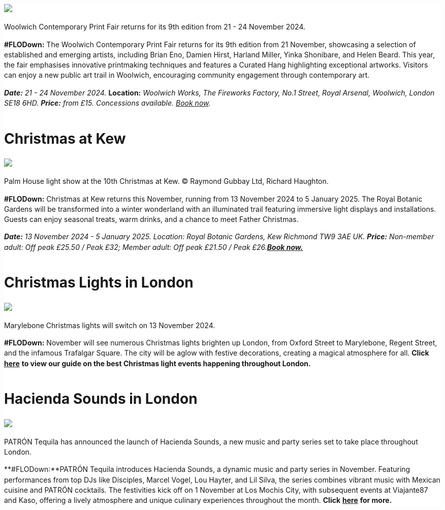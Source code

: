 ![](https://images.squarespace-cdn.com/content/v1/5c9534c4af4683461d462c6b/74c66612-7209-4dd1-9d1c-b19d78bd974c/IMG_1078.jpg)

Woolwich Contemporary Print Fair returns for its 9th edition from 21 - 24 November 2024.

**#FLODown:** The Woolwich Contemporary Print Fair returns for its 9th edition from 21 November, showcasing a selection of established and emerging artists, including Brian Eno, Damien Hirst, Harland Miller, Yinka Shonibare, and Helen Beard. This year, the fair emphasises innovative printmaking techniques and features a Curated Hang highlighting exceptional artworks. Visitors can enjoy a new public art trail in Woolwich, encouraging community engagement through contemporary art.

***Date:*** *21 - 24 November 2024.* **Location:** *Woolwich Works, The Fireworks Factory, No.1 Street, Royal Arsenal, Woolwich, London SE18 6HD.* ***Price:*** *from £15. Concessions available.* [*Book now*](https://woolwichprintfair.com)*.*

# **Christmas at Kew**

![](https://images.squarespace-cdn.com/content/v1/5c9534c4af4683461d462c6b/9ae048ff-73a8-4b51-8c25-15f6480b6e35/Palm+House+light+show+at+the+10th+Christmas+at+Kew+%28c%29+Raymond+Gubbay+Ltd%2C+Richard+Haughton+%281%29.jpg)

Palm House light show at the 10th Christmas at Kew. © Raymond Gubbay Ltd, Richard Haughton.

**#FLODown:** Christmas at Kew returns this November, running from 13 November 2024 to 5 January 2025. The Royal Botanic Gardens will be transformed into a winter wonderland with an illuminated trail featuring immersive light displays and installations. Guests can enjoy seasonal treats, warm drinks, and a chance to meet Father Christmas.

***Date:*** *13 November 2024 - 5 January 2025. Location: Royal Botanic Gardens, Kew Richmond TW9 3AE UK.* ***Price:*** *Non-member adult: Off peak £25.50 / Peak £32; Member adult: Off peak £21.50 / Peak £26.*[***Book now.***](https://www.kew.org/kew-gardens/whats-on/christmas)

# **Christmas Lights in London**

![](https://images.squarespace-cdn.com/content/v1/5c9534c4af4683461d462c6b/8aa29db6-3e3b-42c0-8f99-ad71e5afff69/IMG_0809.jpg)

Marylebone Christmas lights will switch on 13 November 2024.

**#FLODown:** November will see numerous Christmas lights brighten up London, from Oxford Street to Marylebone, Regent Street, and the infamous Trafalgar Square. The city will be aglow with festive decorations, creating a magical atmosphere for all. **Click** [**here**](london-christmas-light-switch-on-events-for-2024.html#google_vignette) **to view our guide on the best Christmas light events happening throughout London.**

# **Hacienda Sounds in London**

![](https://images.squarespace-cdn.com/content/v1/5c9534c4af4683461d462c6b/836b9838-21ab-493b-a9a0-7ae8876f535f/Kaso+at+One+Hundred+Shoreditch+.jpg)

PATRÓN Tequila has announced the launch of Hacienda Sounds, a new music and party series set to take place throughout London.

**#FLODown:**PATRÓN Tequila introduces Hacienda Sounds, a dynamic music and party series in November. Featuring performances from top DJs like Disciples, Marcel Vogel, Lou Hayter, and Lil Silva, the series combines vibrant music with Mexican cuisine and PATRÓN cocktails. The festivities kick off on 1 November at Los Mochis City, with subsequent events at Viajante87 and Kaso, offering a lively atmosphere and unique culinary experiences throughout the month. **Click** [**here**](patron-tequila-launches-party-series-hacienda-sounds.html) **for more.**
